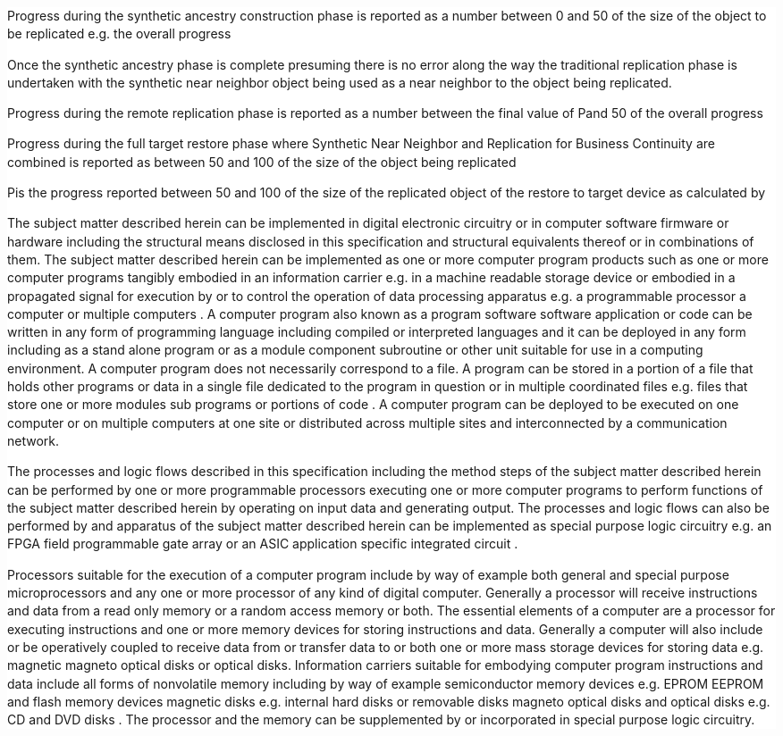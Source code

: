 Progress during the synthetic ancestry construction phase is reported as a number between 0 and 50 of the size of the object to be replicated e.g. the overall progress 

Once the synthetic ancestry phase is complete presuming there is no error along the way the traditional replication phase is undertaken with the synthetic near neighbor object being used as a near neighbor to the object being replicated.

Progress during the remote replication phase is reported as a number between the final value of Pand 50 of the overall progress 

Progress during the full target restore phase where Synthetic Near Neighbor and Replication for Business Continuity are combined is reported as between 50 and 100 of the size of the object being replicated 

Pis the progress reported between 50 and 100 of the size of the replicated object of the restore to target device as calculated by 

The subject matter described herein can be implemented in digital electronic circuitry or in computer software firmware or hardware including the structural means disclosed in this specification and structural equivalents thereof or in combinations of them. The subject matter described herein can be implemented as one or more computer program products such as one or more computer programs tangibly embodied in an information carrier e.g. in a machine readable storage device or embodied in a propagated signal for execution by or to control the operation of data processing apparatus e.g. a programmable processor a computer or multiple computers . A computer program also known as a program software software application or code can be written in any form of programming language including compiled or interpreted languages and it can be deployed in any form including as a stand alone program or as a module component subroutine or other unit suitable for use in a computing environment. A computer program does not necessarily correspond to a file. A program can be stored in a portion of a file that holds other programs or data in a single file dedicated to the program in question or in multiple coordinated files e.g. files that store one or more modules sub programs or portions of code . A computer program can be deployed to be executed on one computer or on multiple computers at one site or distributed across multiple sites and interconnected by a communication network.

The processes and logic flows described in this specification including the method steps of the subject matter described herein can be performed by one or more programmable processors executing one or more computer programs to perform functions of the subject matter described herein by operating on input data and generating output. The processes and logic flows can also be performed by and apparatus of the subject matter described herein can be implemented as special purpose logic circuitry e.g. an FPGA field programmable gate array or an ASIC application specific integrated circuit .

Processors suitable for the execution of a computer program include by way of example both general and special purpose microprocessors and any one or more processor of any kind of digital computer. Generally a processor will receive instructions and data from a read only memory or a random access memory or both. The essential elements of a computer are a processor for executing instructions and one or more memory devices for storing instructions and data. Generally a computer will also include or be operatively coupled to receive data from or transfer data to or both one or more mass storage devices for storing data e.g. magnetic magneto optical disks or optical disks. Information carriers suitable for embodying computer program instructions and data include all forms of nonvolatile memory including by way of example semiconductor memory devices e.g. EPROM EEPROM and flash memory devices magnetic disks e.g. internal hard disks or removable disks magneto optical disks and optical disks e.g. CD and DVD disks . The processor and the memory can be supplemented by or incorporated in special purpose logic circuitry.

